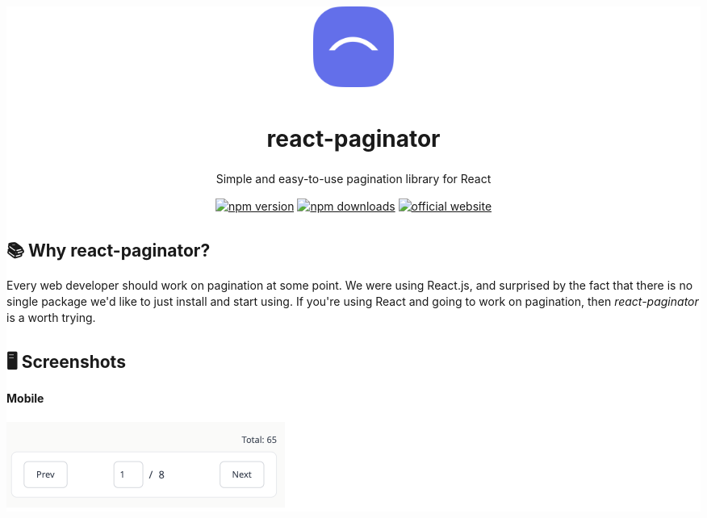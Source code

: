<div align="center">
  <img src="./assets/images/logo-symbol-careerday.png"  width="100" style='opacity: 80%' />
  <h1>react-paginator</h1>
  <p>Simple and easy-to-use pagination library for React</p>

[![npm version](https://badgen.net/npm/v/@careerday-jobs/react-paginator)](https://www.npmjs.com/package/@careerday-jobs/react-paginator)
[![npm downloads](https://badgen.net/npm/dm/@careerday-jobs/react-paginator)](https://www.npmjs.com/package/@careerday-jobs/react-paginator)
[![official website](https://img.shields.io/badge/website-careerday-blue)](https://careerday.jobs)
</div>

## 📚 Why react-paginator?

Every web developer should work on pagination at some point. We were using React.js,
and surprised by the fact that there is no single package we'd like to just install and start using.
If you're using React and going to work on pagination, then *react-paginator* is a worth trying.

## 🖥 Screenshots

#### Mobile

<img src="./assets/images/paginated-on-mobile.png" width="345"  alt='paginated-on-mobile'/>
